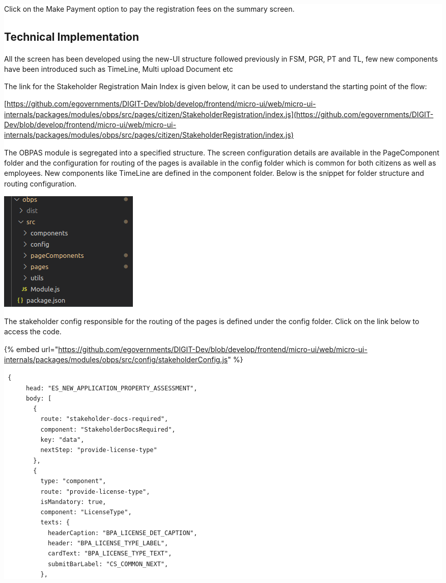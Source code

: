 </div>

Click on the Make Payment option to pay the registration fees on the summary screen.

## **Technical Implementation**&#x20;

All the screen has been developed using the new-UI structure followed previously in FSM, PGR, PT and TL, few new components have been introduced such as TimeLine, Multi upload Document etc

The link for the Stakeholder Registration Main Index is given below, it can be used to understand the starting point of the flow:

[https://github.com/egovernments/DIGIT-Dev/blob/develop/frontend/micro-ui/web/micro-ui-internals/packages/modules/obps/src/pages/citizen/StakeholderRegistration/index.js](https://github.com/egovernments/DIGIT-Dev/blob/develop/frontend/micro-ui/web/micro-ui-internals/packages/modules/obps/src/pages/citizen/StakeholderRegistration/index.js)

The OBPAS module is segregated into a specified structure. The screen configuration details are available in the PageComponent folder and the configuration for routing of the pages is available in the config folder which is common for both citizens as well as employees. New components like TimeLine are defined in the component folder. Below is the snippet for folder structure and routing configuration.

<div align="left">

<img src="../../../../../.gitbook/assets/Screenshot from 2021-10-07 22-55-13.png" alt="">

</div>

The stakeholder config responsible for the routing of the pages is defined under the config folder. Click on the link below to access the code.

{% embed url="https://github.com/egovernments/DIGIT-Dev/blob/develop/frontend/micro-ui/web/micro-ui-internals/packages/modules/obps/src/config/stakeholderConfig.js" %}

```
 {
      head: "ES_NEW_APPLICATION_PROPERTY_ASSESSMENT",
      body: [
        {
          route: "stakeholder-docs-required",
          component: "StakeholderDocsRequired",
          key: "data",
          nextStep: "provide-license-type"
        },
        {
          type: "component",
          route: "provide-license-type",
          isMandatory: true,
          component: "LicenseType",
          texts: {
            headerCaption: "BPA_LICENSE_DET_CAPTION",
            header: "BPA_LICENSE_TYPE_LABEL",
            cardText: "BPA_LICENSE_TYPE_TEXT",
            submitBarLabel: "CS_COMMON_NEXT",
          },
```